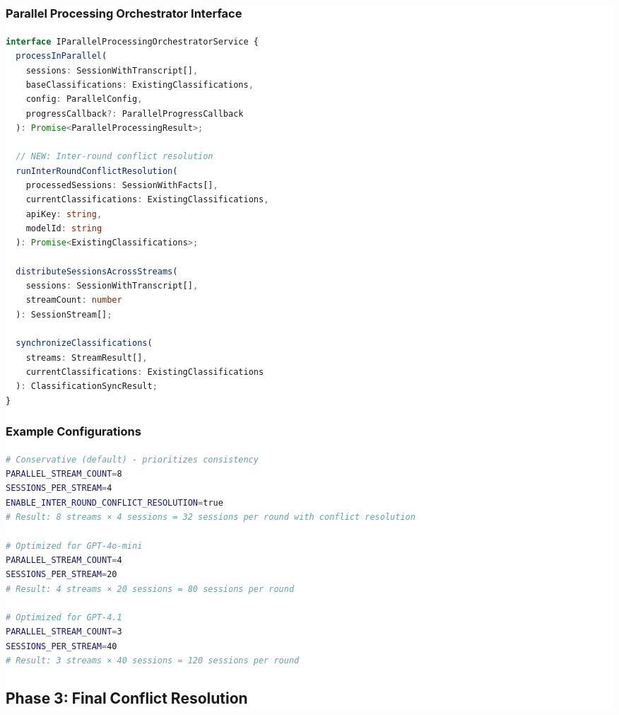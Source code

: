 ### Parallel Processing Orchestrator Interface

```typescript
interface IParallelProcessingOrchestratorService {
  processInParallel(
    sessions: SessionWithTranscript[],
    baseClassifications: ExistingClassifications,
    config: ParallelConfig,
    progressCallback?: ParallelProgressCallback
  ): Promise<ParallelProcessingResult>;
  
  // NEW: Inter-round conflict resolution
  runInterRoundConflictResolution(
    processedSessions: SessionWithFacts[],
    currentClassifications: ExistingClassifications,
    apiKey: string,
    modelId: string
  ): Promise<ExistingClassifications>;
  
  distributeSessionsAcrossStreams(
    sessions: SessionWithTranscript[], 
    streamCount: number
  ): SessionStream[];
  
  synchronizeClassifications(
    streams: StreamResult[],
    currentClassifications: ExistingClassifications
  ): ClassificationSyncResult;
}
```

### Example Configurations

```bash
# Conservative (default) - prioritizes consistency
PARALLEL_STREAM_COUNT=8
SESSIONS_PER_STREAM=4
ENABLE_INTER_ROUND_CONFLICT_RESOLUTION=true
# Result: 8 streams × 4 sessions = 32 sessions per round with conflict resolution

# Optimized for GPT-4o-mini
PARALLEL_STREAM_COUNT=4
SESSIONS_PER_STREAM=20
# Result: 4 streams × 20 sessions = 80 sessions per round

# Optimized for GPT-4.1
PARALLEL_STREAM_COUNT=3
SESSIONS_PER_STREAM=40
# Result: 3 streams × 40 sessions = 120 sessions per round
```

## Phase 3: Final Conflict Resolution
